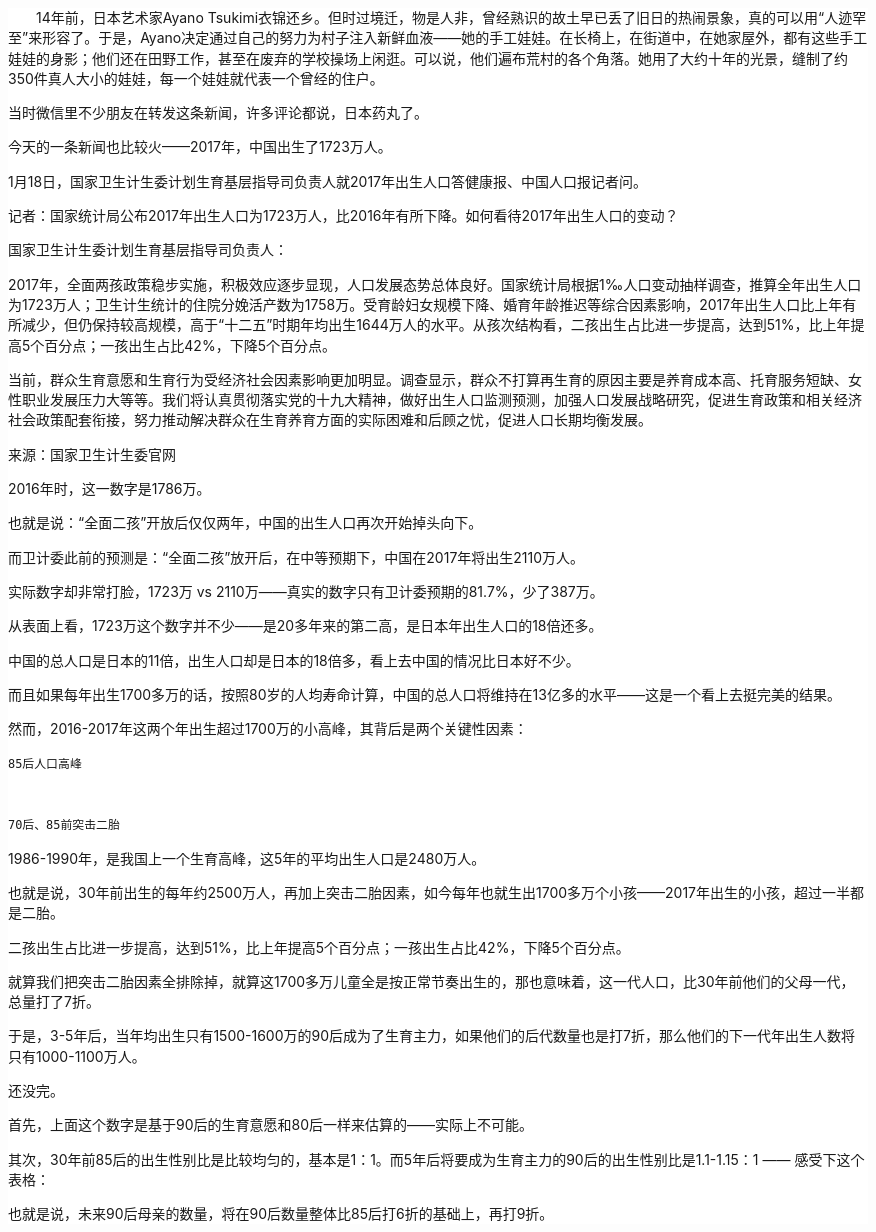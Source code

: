 　　14年前，日本艺术家Ayano Tsukimi衣锦还乡。但时过境迁，物是人非，曾经熟识的故土早已丢了旧日的热闹景象，真的可以用“人迹罕至”来形容了。于是，Ayano决定通过自己的努力为村子注入新鲜血液——她的手工娃娃。在长椅上，在街道中，在她家屋外，都有这些手工娃娃的身影；他们还在田野工作，甚至在废弃的学校操场上闲逛。可以说，他们遍布荒村的各个角落。她用了大约十年的光景，缝制了约350件真人大小的娃娃，每一个娃娃就代表一个曾经的住户。

当时微信里不少朋友在转发这条新闻，许多评论都说，日本药丸了。

今天的一条新闻也比较火——2017年，中国出生了1723万人。

1月18日，国家卫生计生委计划生育基层指导司负责人就2017年出生人口答健康报、中国人口报记者问。


记者：国家统计局公布2017年出生人口为1723万人，比2016年有所下降。如何看待2017年出生人口的变动？


国家卫生计生委计划生育基层指导司负责人：


2017年，全面两孩政策稳步实施，积极效应逐步显现，人口发展态势总体良好。国家统计局根据1‰人口变动抽样调查，推算全年出生人口为1723万人；卫生计生统计的住院分娩活产数为1758万。受育龄妇女规模下降、婚育年龄推迟等综合因素影响，2017年出生人口比上年有所减少，但仍保持较高规模，高于“十二五”时期年均出生1644万人的水平。从孩次结构看，二孩出生占比进一步提高，达到51%，比上年提高5个百分点；一孩出生占比42%，下降5个百分点。


当前，群众生育意愿和生育行为受经济社会因素影响更加明显。调查显示，群众不打算再生育的原因主要是养育成本高、托育服务短缺、女性职业发展压力大等等。我们将认真贯彻落实党的十九大精神，做好出生人口监测预测，加强人口发展战略研究，促进生育政策和相关经济社会政策配套衔接，努力推动解决群众在生育养育方面的实际困难和后顾之忧，促进人口长期均衡发展。


来源：国家卫生计生委官网

2016年时，这一数字是1786万。

也就是说：“全面二孩”开放后仅仅两年，中国的出生人口再次开始掉头向下。

而卫计委此前的预测是：“全面二孩”放开后，在中等预期下，中国在2017年将出生2110万人。

实际数字却非常打脸，1723万 vs 2110万——真实的数字只有卫计委预期的81.7%，少了387万。

从表面上看，1723万这个数字并不少——是20多年来的第二高，是日本年出生人口的18倍还多。

中国的总人口是日本的11倍，出生人口却是日本的18倍多，看上去中国的情况比日本好不少。

而且如果每年出生1700多万的话，按照80岁的人均寿命计算，中国的总人口将维持在13亿多的水平——这是一个看上去挺完美的结果。

然而，2016-2017年这两个年出生超过1700万的小高峰，其背后是两个关键性因素：

    85后人口高峰


    70后、85前突击二胎

1986-1990年，是我国上一个生育高峰，这5年的平均出生人口是2480万人。

也就是说，30年前出生的每年约2500万人，再加上突击二胎因素，如今每年也就生出1700多万个小孩——2017年出生的小孩，超过一半都是二胎。 

二孩出生占比进一步提高，达到51%，比上年提高5个百分点；一孩出生占比42%，下降5个百分点。 

就算我们把突击二胎因素全排除掉，就算这1700多万儿童全是按正常节奏出生的，那也意味着，这一代人口，比30年前他们的父母一代，总量打了7折。

于是，3-5年后，当年均出生只有1500-1600万的90后成为了生育主力，如果他们的后代数量也是打7折，那么他们的下一代年出生人数将只有1000-1100万人。

还没完。

首先，上面这个数字是基于90后的生育意愿和80后一样来估算的——实际上不可能。

其次，30年前85后的出生性别比是比较均匀的，基本是1：1。而5年后将要成为生育主力的90后的出生性别比是1.1-1.15：1 —— 感受下这个表格：

也就是说，未来90后母亲的数量，将在90后数量整体比85后打6折的基础上，再打9折。
